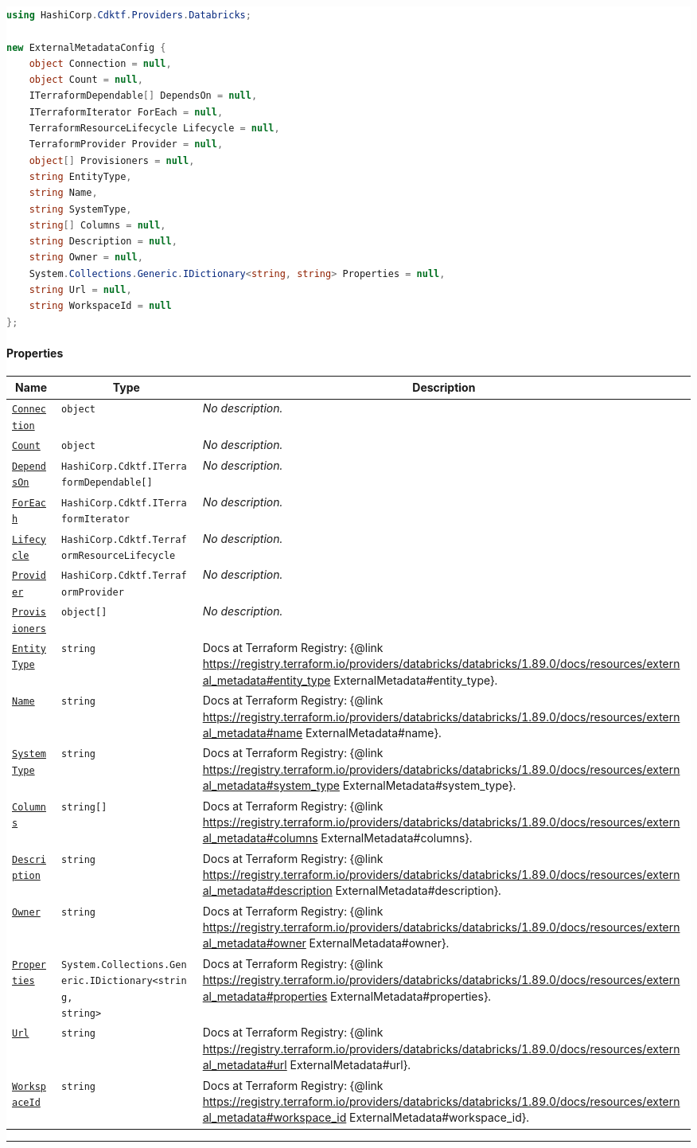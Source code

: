 ```csharp
using HashiCorp.Cdktf.Providers.Databricks;

new ExternalMetadataConfig {
    object Connection = null,
    object Count = null,
    ITerraformDependable[] DependsOn = null,
    ITerraformIterator ForEach = null,
    TerraformResourceLifecycle Lifecycle = null,
    TerraformProvider Provider = null,
    object[] Provisioners = null,
    string EntityType,
    string Name,
    string SystemType,
    string[] Columns = null,
    string Description = null,
    string Owner = null,
    System.Collections.Generic.IDictionary<string, string> Properties = null,
    string Url = null,
    string WorkspaceId = null
};
```

#### Properties <a name="Properties" id="Properties"></a>

| **Name** | **Type** | **Description** |
| --- | --- | --- |
| <code><a href="#@cdktf/provider-databricks.externalMetadata.ExternalMetadataConfig.property.connection">Connection</a></code> | <code>object</code> | *No description.* |
| <code><a href="#@cdktf/provider-databricks.externalMetadata.ExternalMetadataConfig.property.count">Count</a></code> | <code>object</code> | *No description.* |
| <code><a href="#@cdktf/provider-databricks.externalMetadata.ExternalMetadataConfig.property.dependsOn">DependsOn</a></code> | <code>HashiCorp.Cdktf.ITerraformDependable[]</code> | *No description.* |
| <code><a href="#@cdktf/provider-databricks.externalMetadata.ExternalMetadataConfig.property.forEach">ForEach</a></code> | <code>HashiCorp.Cdktf.ITerraformIterator</code> | *No description.* |
| <code><a href="#@cdktf/provider-databricks.externalMetadata.ExternalMetadataConfig.property.lifecycle">Lifecycle</a></code> | <code>HashiCorp.Cdktf.TerraformResourceLifecycle</code> | *No description.* |
| <code><a href="#@cdktf/provider-databricks.externalMetadata.ExternalMetadataConfig.property.provider">Provider</a></code> | <code>HashiCorp.Cdktf.TerraformProvider</code> | *No description.* |
| <code><a href="#@cdktf/provider-databricks.externalMetadata.ExternalMetadataConfig.property.provisioners">Provisioners</a></code> | <code>object[]</code> | *No description.* |
| <code><a href="#@cdktf/provider-databricks.externalMetadata.ExternalMetadataConfig.property.entityType">EntityType</a></code> | <code>string</code> | Docs at Terraform Registry: {@link https://registry.terraform.io/providers/databricks/databricks/1.89.0/docs/resources/external_metadata#entity_type ExternalMetadata#entity_type}. |
| <code><a href="#@cdktf/provider-databricks.externalMetadata.ExternalMetadataConfig.property.name">Name</a></code> | <code>string</code> | Docs at Terraform Registry: {@link https://registry.terraform.io/providers/databricks/databricks/1.89.0/docs/resources/external_metadata#name ExternalMetadata#name}. |
| <code><a href="#@cdktf/provider-databricks.externalMetadata.ExternalMetadataConfig.property.systemType">SystemType</a></code> | <code>string</code> | Docs at Terraform Registry: {@link https://registry.terraform.io/providers/databricks/databricks/1.89.0/docs/resources/external_metadata#system_type ExternalMetadata#system_type}. |
| <code><a href="#@cdktf/provider-databricks.externalMetadata.ExternalMetadataConfig.property.columns">Columns</a></code> | <code>string[]</code> | Docs at Terraform Registry: {@link https://registry.terraform.io/providers/databricks/databricks/1.89.0/docs/resources/external_metadata#columns ExternalMetadata#columns}. |
| <code><a href="#@cdktf/provider-databricks.externalMetadata.ExternalMetadataConfig.property.description">Description</a></code> | <code>string</code> | Docs at Terraform Registry: {@link https://registry.terraform.io/providers/databricks/databricks/1.89.0/docs/resources/external_metadata#description ExternalMetadata#description}. |
| <code><a href="#@cdktf/provider-databricks.externalMetadata.ExternalMetadataConfig.property.owner">Owner</a></code> | <code>string</code> | Docs at Terraform Registry: {@link https://registry.terraform.io/providers/databricks/databricks/1.89.0/docs/resources/external_metadata#owner ExternalMetadata#owner}. |
| <code><a href="#@cdktf/provider-databricks.externalMetadata.ExternalMetadataConfig.property.properties">Properties</a></code> | <code>System.Collections.Generic.IDictionary<string, string></code> | Docs at Terraform Registry: {@link https://registry.terraform.io/providers/databricks/databricks/1.89.0/docs/resources/external_metadata#properties ExternalMetadata#properties}. |
| <code><a href="#@cdktf/provider-databricks.externalMetadata.ExternalMetadataConfig.property.url">Url</a></code> | <code>string</code> | Docs at Terraform Registry: {@link https://registry.terraform.io/providers/databricks/databricks/1.89.0/docs/resources/external_metadata#url ExternalMetadata#url}. |
| <code><a href="#@cdktf/provider-databricks.externalMetadata.ExternalMetadataConfig.property.workspaceId">WorkspaceId</a></code> | <code>string</code> | Docs at Terraform Registry: {@link https://registry.terraform.io/providers/databricks/databricks/1.89.0/docs/resources/external_metadata#workspace_id ExternalMetadata#workspace_id}. |

---